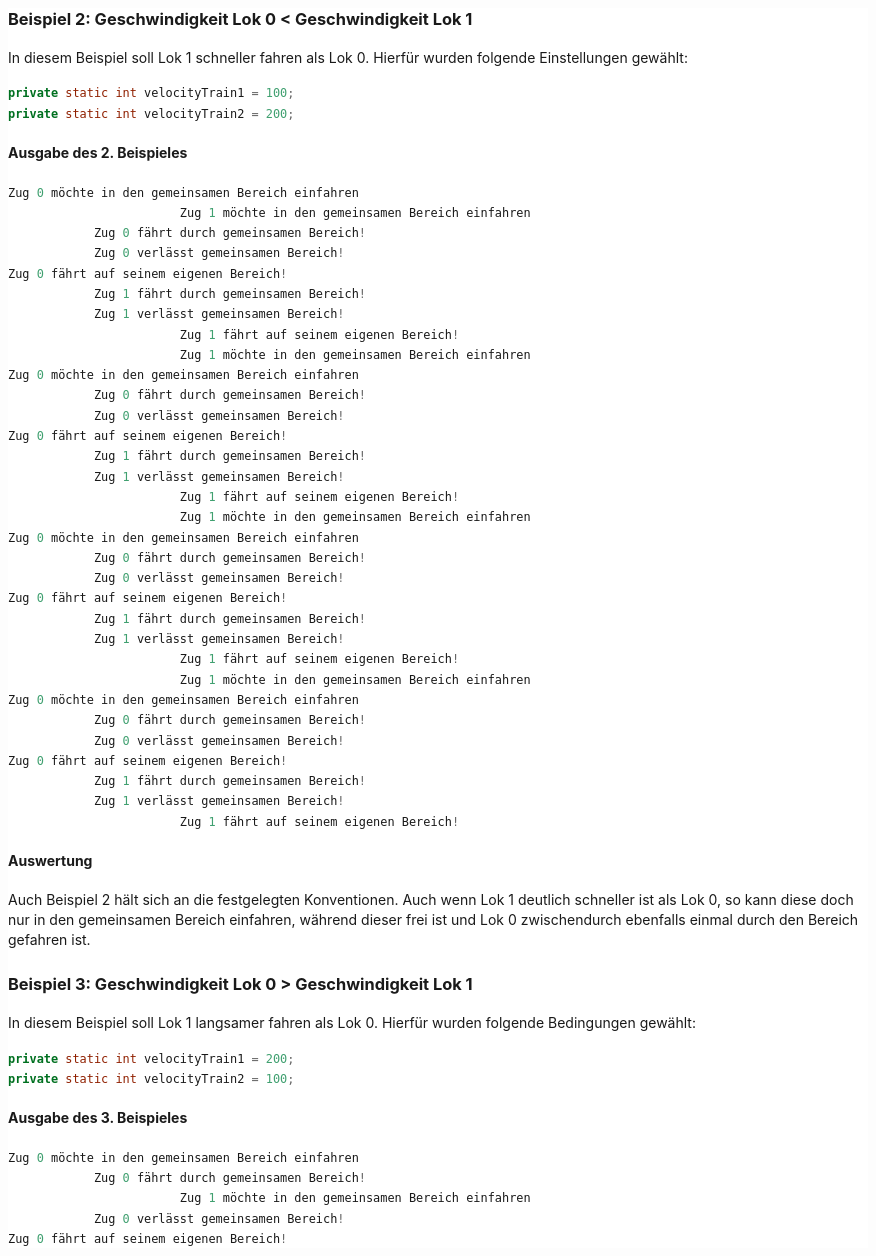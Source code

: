 ### Beispiel 2: Geschwindigkeit Lok 0 < Geschwindigkeit Lok 1
In diesem Beispiel soll Lok 1 schneller fahren als Lok 0. Hierfür wurden folgende Einstellungen gewählt:
```java
private static int velocityTrain1 = 100;
private static int velocityTrain2 = 200;
```
#### Ausgabe des 2. Beispieles
```java
Zug 0 möchte in den gemeinsamen Bereich einfahren
						Zug 1 möchte in den gemeinsamen Bereich einfahren
			Zug 0 fährt durch gemeinsamen Bereich!
			Zug 0 verlässt gemeinsamen Bereich!
Zug 0 fährt auf seinem eigenen Bereich!
			Zug 1 fährt durch gemeinsamen Bereich!
			Zug 1 verlässt gemeinsamen Bereich!
						Zug 1 fährt auf seinem eigenen Bereich!
						Zug 1 möchte in den gemeinsamen Bereich einfahren
Zug 0 möchte in den gemeinsamen Bereich einfahren
			Zug 0 fährt durch gemeinsamen Bereich!
			Zug 0 verlässt gemeinsamen Bereich!
Zug 0 fährt auf seinem eigenen Bereich!
			Zug 1 fährt durch gemeinsamen Bereich!
			Zug 1 verlässt gemeinsamen Bereich!
						Zug 1 fährt auf seinem eigenen Bereich!
						Zug 1 möchte in den gemeinsamen Bereich einfahren
Zug 0 möchte in den gemeinsamen Bereich einfahren
			Zug 0 fährt durch gemeinsamen Bereich!
			Zug 0 verlässt gemeinsamen Bereich!
Zug 0 fährt auf seinem eigenen Bereich!
			Zug 1 fährt durch gemeinsamen Bereich!
			Zug 1 verlässt gemeinsamen Bereich!
						Zug 1 fährt auf seinem eigenen Bereich!
						Zug 1 möchte in den gemeinsamen Bereich einfahren
Zug 0 möchte in den gemeinsamen Bereich einfahren
			Zug 0 fährt durch gemeinsamen Bereich!
			Zug 0 verlässt gemeinsamen Bereich!
Zug 0 fährt auf seinem eigenen Bereich!
			Zug 1 fährt durch gemeinsamen Bereich!
			Zug 1 verlässt gemeinsamen Bereich!
						Zug 1 fährt auf seinem eigenen Bereich!
```
#### Auswertung
Auch Beispiel 2 hält sich an die festgelegten Konventionen. Auch wenn Lok 1 deutlich schneller ist als Lok 0, so kann diese doch nur in den gemeinsamen Bereich einfahren, während dieser frei ist und Lok 0 zwischendurch ebenfalls einmal durch den Bereich gefahren ist.

### Beispiel 3: Geschwindigkeit Lok 0 > Geschwindigkeit Lok 1
In diesem Beispiel soll Lok 1 langsamer fahren als Lok 0. Hierfür wurden folgende Bedingungen gewählt:
```java
private static int velocityTrain1 = 200;
private static int velocityTrain2 = 100;
```
#### Ausgabe des 3. Beispieles
```java
Zug 0 möchte in den gemeinsamen Bereich einfahren
			Zug 0 fährt durch gemeinsamen Bereich!
						Zug 1 möchte in den gemeinsamen Bereich einfahren
			Zug 0 verlässt gemeinsamen Bereich!
Zug 0 fährt auf seinem eigenen Bereich!
```
